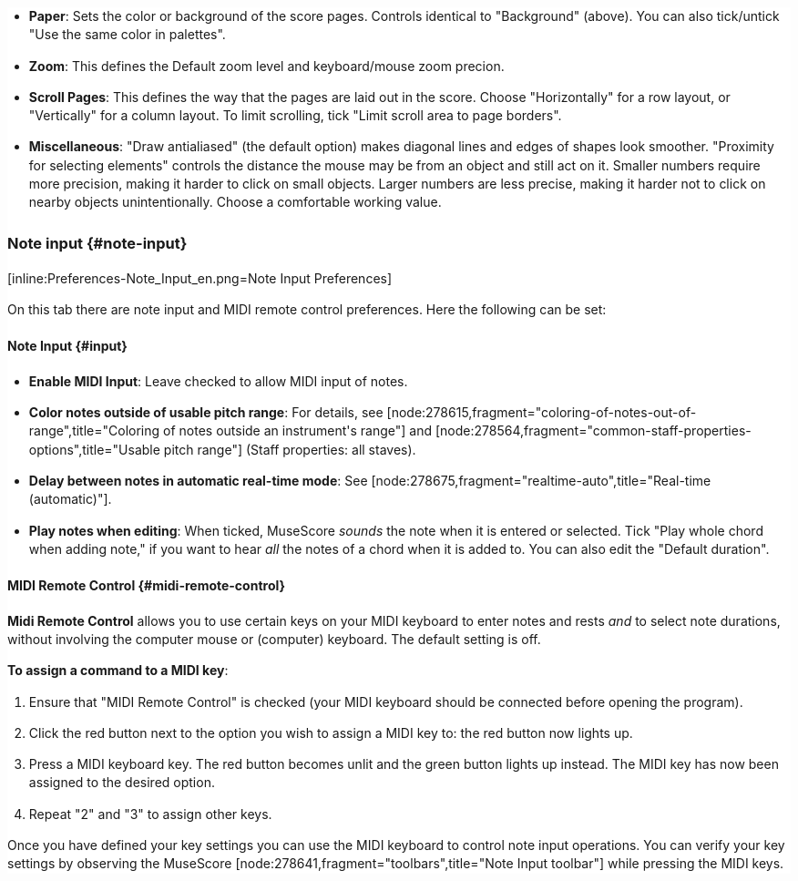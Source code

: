* __Paper__: Sets the color or background of the score pages. Controls identical to "Background" (above). You can also tick/untick "Use the same color in palettes".

* __Zoom__: This defines the Default zoom level and keyboard/mouse zoom precion.

* __Scroll Pages__: This defines the way that the pages are laid out in the score. Choose "Horizontally" for a row layout, or "Vertically" for a column layout. To limit scrolling, tick "Limit scroll area to page borders".

* __Miscellaneous__: "Draw antialiased" (the default option) makes diagonal lines and edges of shapes look smoother.  "Proximity for selecting elements" controls the distance the mouse may be from an object and still act on it.  Smaller numbers require more precision, making it harder to click on small objects.  Larger numbers are less precise, making it harder not to click on nearby objects unintentionally.  Choose a comfortable working value.

### Note input {#note-input}

[inline:Preferences-Note_Input_en.png=Note Input Preferences]

On this tab there are note input and MIDI remote control preferences. Here the following can be set:

#### Note Input {#input}

* __Enable MIDI Input__: Leave checked to allow MIDI input of notes.

* __Color notes outside of usable pitch range__: For details, see [node:278615,fragment="coloring-of-notes-out-of-range",title="Coloring of notes outside an instrument's range"] and [node:278564,fragment="common-staff-properties-options",title="Usable pitch range"]  (Staff properties: all staves).

* __Delay between notes in automatic real-time mode__: See [node:278675,fragment="realtime-auto",title="Real-time (automatic)"].

*  __Play notes when editing__: When ticked, MuseScore _sounds_ the note when it is entered or selected. Tick "Play whole chord when adding note," if you want to hear _all_ the notes of a chord when it is added to. You can also edit the "Default duration".

#### MIDI Remote Control {#midi-remote-control}

__Midi Remote Control__ allows you to use certain keys on your MIDI keyboard to enter notes and rests _and_ to select note durations, without involving the computer mouse or (computer) keyboard. The default setting is off.

__To assign a command to a MIDI key__:

1. Ensure that "MIDI Remote Control" is checked (your MIDI keyboard should be connected before opening the program).

2. Click the red button next to the option you wish to assign a MIDI key to: the red button now lights up.

3. Press a MIDI keyboard key. The red button becomes unlit and the green button lights up instead. The MIDI key has now been assigned to the desired option.

4. Repeat "2" and "3" to assign other keys.

Once you have defined your key settings you can use the MIDI keyboard to control note input operations.  You can verify your key settings by observing the MuseScore [node:278641,fragment="toolbars",title="Note Input toolbar"] while pressing the MIDI keys.
